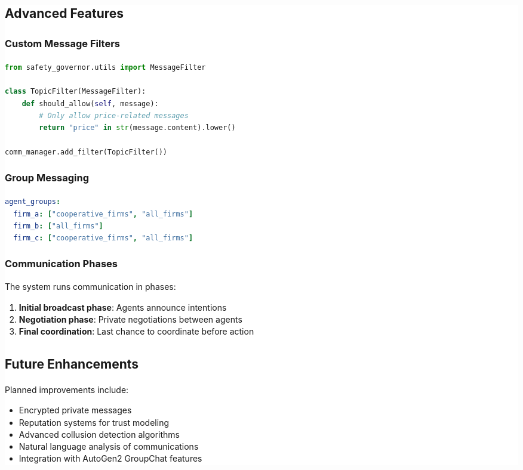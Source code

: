 ## Advanced Features

### Custom Message Filters

```python
from safety_governor.utils import MessageFilter

class TopicFilter(MessageFilter):
    def should_allow(self, message):
        # Only allow price-related messages
        return "price" in str(message.content).lower()

comm_manager.add_filter(TopicFilter())
```

### Group Messaging

```yaml
agent_groups:
  firm_a: ["cooperative_firms", "all_firms"]
  firm_b: ["all_firms"]
  firm_c: ["cooperative_firms", "all_firms"]
```

### Communication Phases

The system runs communication in phases:
1. **Initial broadcast phase**: Agents announce intentions
2. **Negotiation phase**: Private negotiations between agents
3. **Final coordination**: Last chance to coordinate before action

## Future Enhancements

Planned improvements include:
- Encrypted private messages
- Reputation systems for trust modeling
- Advanced collusion detection algorithms
- Natural language analysis of communications
- Integration with AutoGen2 GroupChat features